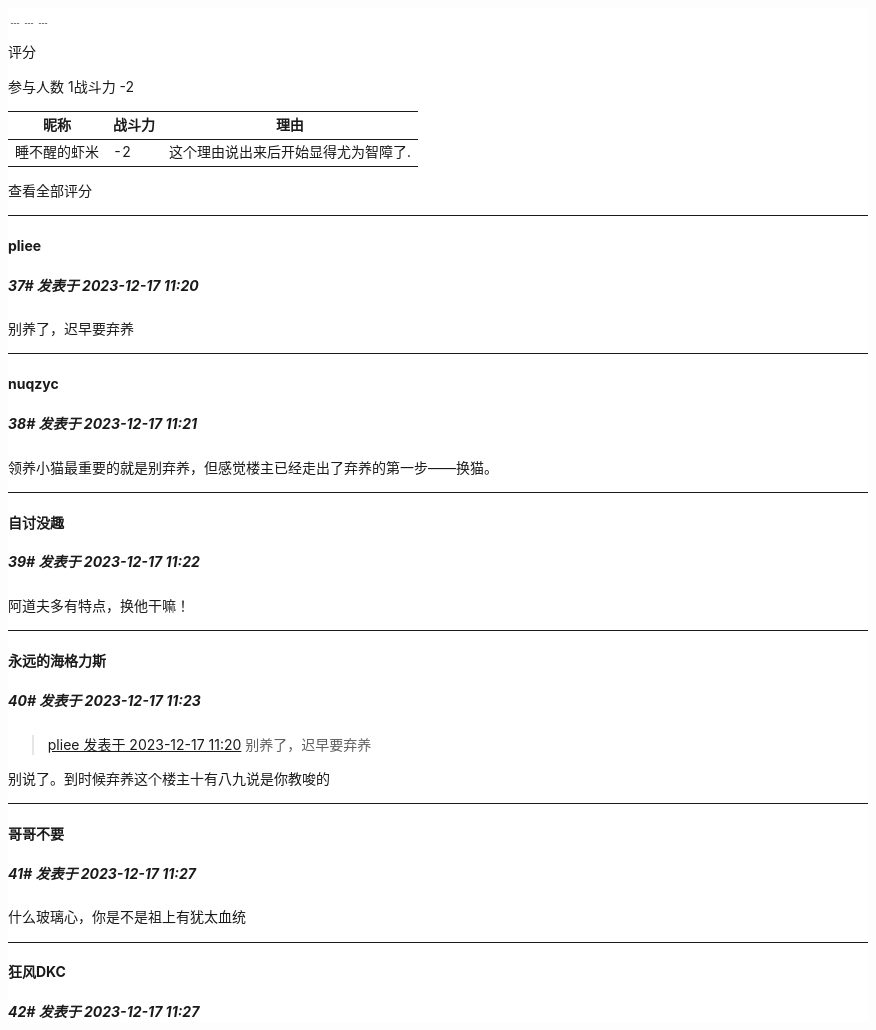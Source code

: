 ﹍﹍﹍

评分

 参与人数 1战斗力 -2

|昵称|战斗力|理由|
|----|---|---|
| 睡不醒的虾米|-2|这个理由说出来后开始显得尤为智障了.|

查看全部评分

*****

####  pliee  
##### 37#       发表于 2023-12-17 11:20

别养了，迟早要弃养

*****

####  nuqzyc  
##### 38#       发表于 2023-12-17 11:21

领养小猫最重要的就是别弃养，但感觉楼主已经走出了弃养的第一步——换猫。

*****

####  自讨没趣  
##### 39#       发表于 2023-12-17 11:22

阿道夫多有特点，换他干嘛！

*****

####  永远的海格力斯  
##### 40#       发表于 2023-12-17 11:23

<blockquote><a href="httphttps://bbs.saraba1st.com/2b/forum.php?mod=redirect&amp;goto=findpost&amp;pid=63353290&amp;ptid=2164364" target="_blank">pliee 发表于 2023-12-17 11:20</a>
别养了，迟早要弃养</blockquote>
别说了。到时候弃养这个楼主十有八九说是你教唆的

*****

####  哥哥不要  
##### 41#       发表于 2023-12-17 11:27

什么玻璃心，你是不是祖上有犹太血统

*****

####  狂风DKC  
##### 42#       发表于 2023-12-17 11:27
